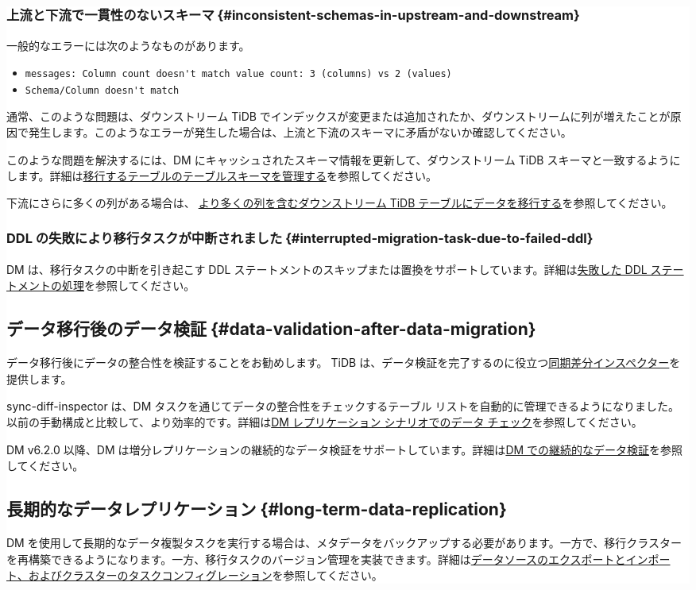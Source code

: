 ### 上流と下流で一貫性のないスキーマ {#inconsistent-schemas-in-upstream-and-downstream}

一般的なエラーには次のようなものがあります。

-   `messages: Column count doesn't match value count: 3 (columns) vs 2 (values)`
-   `Schema/Column doesn't match`

通常、このような問題は、ダウンストリーム TiDB でインデックスが変更または追加されたか、ダウンストリームに列が増えたことが原因で発生します。このようなエラーが発生した場合は、上流と下流のスキーマに矛盾がないか確認してください。

このような問題を解決するには、DM にキャッシュされたスキーマ情報を更新して、ダウンストリーム TiDB スキーマと一致するようにします。詳細は[移行するテーブルのテーブルスキーマを管理する](/dm/dm-manage-schema.md)を参照してください。

下流にさらに多くの列がある場合は、 [より多くの列を含むダウンストリーム TiDB テーブルにデータを移行する](/migrate-with-more-columns-downstream.md)を参照してください。

### DDL の失敗により移行タスクが中断されました {#interrupted-migration-task-due-to-failed-ddl}

DM は、移行タスクの中断を引き起こす DDL ステートメントのスキップまたは置換をサポートしています。詳細は[失敗した DDL ステートメントの処理](/dm/handle-failed-ddl-statements.md#usage-examples)を参照してください。

## データ移行後のデータ検証 {#data-validation-after-data-migration}

データ移行後にデータの整合性を検証することをお勧めします。 TiDB は、データ検証を完了するのに役立つ[同期差分インスペクター](/sync-diff-inspector/sync-diff-inspector-overview.md)を提供します。

sync-diff-inspector は、DM タスクを通じてデータの整合性をチェックするテーブル リストを自動的に管理できるようになりました。以前の手動構成と比較して、より効率的です。詳細は[DM レプリケーション シナリオでのデータ チェック](/sync-diff-inspector/dm-diff.md)を参照してください。

DM v6.2.0 以降、DM は増分レプリケーションの継続的なデータ検証をサポートしています。詳細は[DM での継続的なデータ検証](/dm/dm-continuous-data-validation.md)を参照してください。

## 長期的なデータレプリケーション {#long-term-data-replication}

DM を使用して長期的なデータ複製タスクを実行する場合は、メタデータをバックアップする必要があります。一方で、移行クラスターを再構築できるようになります。一方、移行タスクのバージョン管理を実装できます。詳細は[データソースのエクスポートとインポート、およびクラスターのタスクコンフィグレーション](/dm/dm-export-import-config.md)を参照してください。
